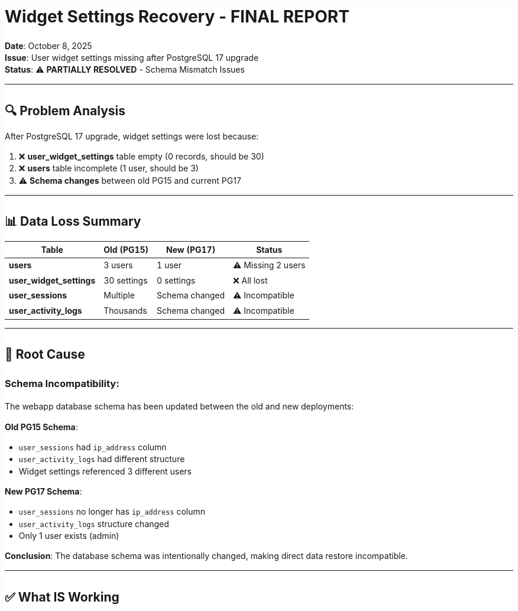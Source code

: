 # Widget Settings Recovery - FINAL REPORT

**Date**: October 8, 2025  
**Issue**: User widget settings missing after PostgreSQL 17 upgrade  
**Status**: ⚠️ **PARTIALLY RESOLVED** - Schema Mismatch Issues

---

## 🔍 Problem Analysis

After PostgreSQL 17 upgrade, widget settings were lost because:
1. ❌ **user_widget_settings** table empty (0 records, should be 30)
2. ❌ **users** table incomplete (1 user, should be 3)
3. ⚠️ **Schema changes** between old PG15 and current PG17

---

## 📊 Data Loss Summary

| Table | Old (PG15) | New (PG17) | Status |
|-------|------------|------------|--------|
| **users** | 3 users | 1 user | ⚠️ Missing 2 users |
| **user_widget_settings** | 30 settings | 0 settings | ❌ All lost |
| **user_sessions** | Multiple | Schema changed | ⚠️ Incompatible |
| **user_activity_logs** | Thousands | Schema changed | ⚠️ Incompatible |

---

## 🔧 Root Cause

### Schema Incompatibility:
The webapp database schema has been updated between the old and new deployments:

**Old PG15 Schema**:
- `user_sessions` had `ip_address` column
- `user_activity_logs` had different structure
- Widget settings referenced 3 different users

**New PG17 Schema**:
- `user_sessions` no longer has `ip_address` column
- `user_activity_logs` structure changed
- Only 1 user exists (admin)

**Conclusion**: The database schema was intentionally changed, making direct data restore incompatible.

---

## ✅ What IS Working
